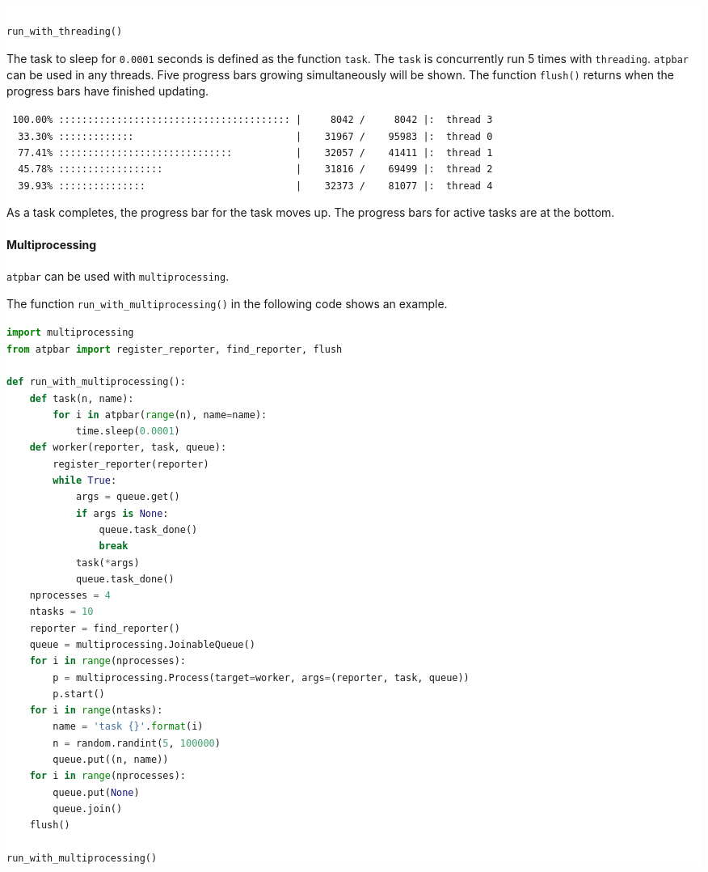 ```python

run_with_threading()
```

The task to sleep for `0.0001` seconds is defined as the function
`task`. The `task` is concurrently run 5 times with `threading`.
`atpbar` can be used in any threads. Five progress bars growing
simultaneously will be shown. The function `flush()` returns when the
progress bars have finished updating.

```
 100.00% :::::::::::::::::::::::::::::::::::::::: |     8042 /     8042 |:  thread 3 
  33.30% :::::::::::::                            |    31967 /    95983 |:  thread 0 
  77.41% ::::::::::::::::::::::::::::::           |    32057 /    41411 |:  thread 1 
  45.78% ::::::::::::::::::                       |    31816 /    69499 |:  thread 2 
  39.93% :::::::::::::::                          |    32373 /    81077 |:  thread 4 
```

As a task completes, the progress bar for the task moves up. The
progress bars for active tasks are at the bottom.

#### Multiprocessing

`atpbar` can be used with `multiprocessing`.

The function `run_with_multiprocessing()` in the following code shows
an example.

```python
import multiprocessing
from atpbar import register_reporter, find_reporter, flush

def run_with_multiprocessing():
    def task(n, name):
        for i in atpbar(range(n), name=name):
            time.sleep(0.0001)
    def worker(reporter, task, queue):
        register_reporter(reporter)
        while True:
            args = queue.get()
            if args is None:
                queue.task_done()
                break
            task(*args)
            queue.task_done()
    nprocesses = 4
    ntasks = 10
    reporter = find_reporter()
    queue = multiprocessing.JoinableQueue()
    for i in range(nprocesses):
        p = multiprocessing.Process(target=worker, args=(reporter, task, queue))
        p.start()
    for i in range(ntasks):
        name = 'task {}'.format(i)
        n = random.randint(5, 100000)
        queue.put((n, name))
    for i in range(nprocesses):
        queue.put(None)
        queue.join()
    flush()

run_with_multiprocessing()
```
